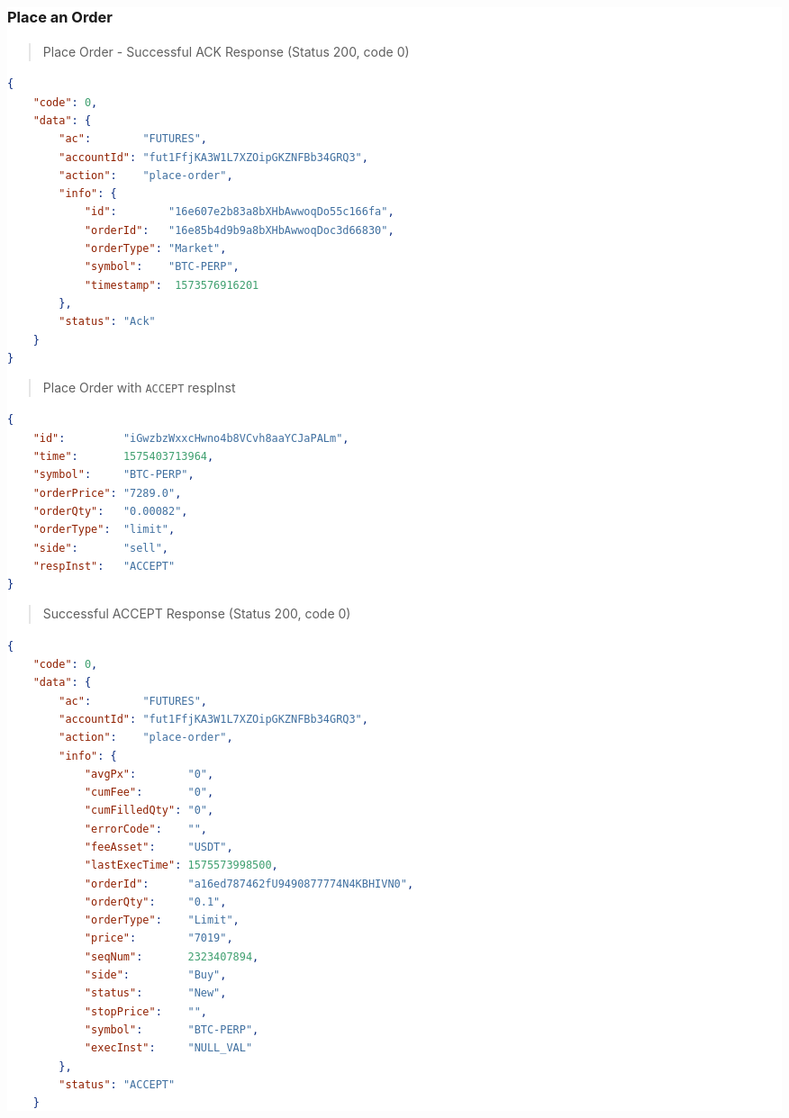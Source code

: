### Place an Order

> Place Order - Successful ACK Response (Status 200, code 0)

```json
{
    "code": 0,
    "data": {
        "ac":        "FUTURES",
        "accountId": "fut1FfjKA3W1L7XZOipGKZNFBb34GRQ3",
        "action":    "place-order",
        "info": {
            "id":        "16e607e2b83a8bXHbAwwoqDo55c166fa",
            "orderId":   "16e85b4d9b9a8bXHbAwwoqDoc3d66830",
            "orderType": "Market",
            "symbol":    "BTC-PERP",
            "timestamp":  1573576916201
        },
        "status": "Ack"
    }
}
```

> Place Order with `ACCEPT` respInst

```json
{
    "id":         "iGwzbzWxxcHwno4b8VCvh8aaYCJaPALm", 
    "time":       1575403713964, 
    "symbol":     "BTC-PERP", 
    "orderPrice": "7289.0", 
    "orderQty":   "0.00082", 
    "orderType":  "limit", 
    "side":       "sell", 
    "respInst":   "ACCEPT"
}
```

> Successful ACCEPT Response (Status 200, code 0)

```json
{
    "code": 0,
    "data": {
        "ac":        "FUTURES",
        "accountId": "fut1FfjKA3W1L7XZOipGKZNFBb34GRQ3",
        "action":    "place-order",          
        "info": {            
            "avgPx":        "0",
            "cumFee":       "0",
            "cumFilledQty": "0",
            "errorCode":    "",
            "feeAsset":     "USDT",
            "lastExecTime": 1575573998500,
            "orderId":      "a16ed787462fU9490877774N4KBHIVN0",
            "orderQty":     "0.1",
            "orderType":    "Limit",
            "price":        "7019",
            "seqNum":       2323407894,
            "side":         "Buy",
            "status":       "New",
            "stopPrice":    "",
            "symbol":       "BTC-PERP",
            "execInst":     "NULL_VAL"
        },
        "status": "ACCEPT"
    }
```